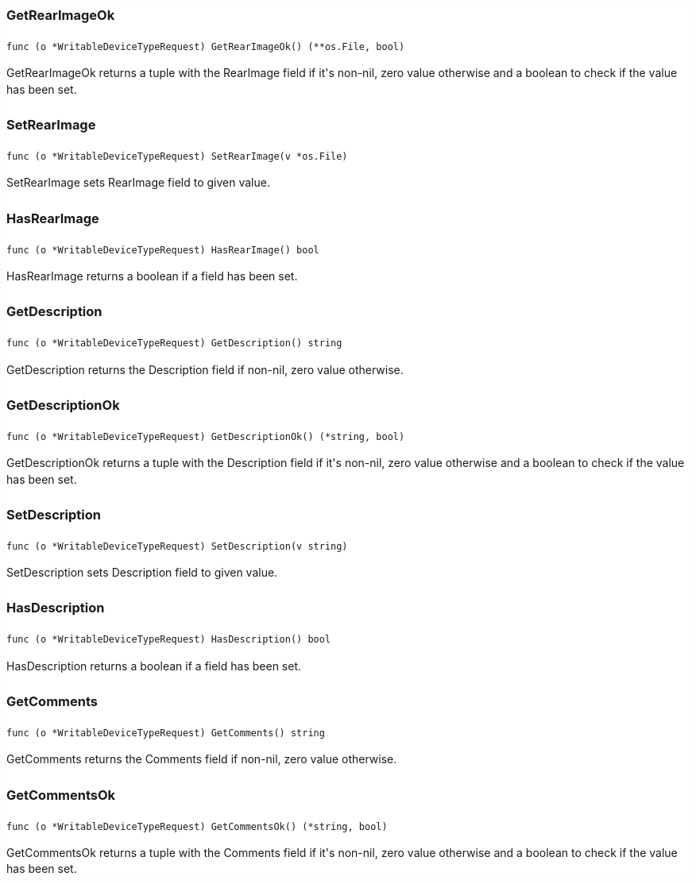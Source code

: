 ### GetRearImageOk

`func (o *WritableDeviceTypeRequest) GetRearImageOk() (**os.File, bool)`

GetRearImageOk returns a tuple with the RearImage field if it's non-nil, zero value otherwise
and a boolean to check if the value has been set.

### SetRearImage

`func (o *WritableDeviceTypeRequest) SetRearImage(v *os.File)`

SetRearImage sets RearImage field to given value.

### HasRearImage

`func (o *WritableDeviceTypeRequest) HasRearImage() bool`

HasRearImage returns a boolean if a field has been set.

### GetDescription

`func (o *WritableDeviceTypeRequest) GetDescription() string`

GetDescription returns the Description field if non-nil, zero value otherwise.

### GetDescriptionOk

`func (o *WritableDeviceTypeRequest) GetDescriptionOk() (*string, bool)`

GetDescriptionOk returns a tuple with the Description field if it's non-nil, zero value otherwise
and a boolean to check if the value has been set.

### SetDescription

`func (o *WritableDeviceTypeRequest) SetDescription(v string)`

SetDescription sets Description field to given value.

### HasDescription

`func (o *WritableDeviceTypeRequest) HasDescription() bool`

HasDescription returns a boolean if a field has been set.

### GetComments

`func (o *WritableDeviceTypeRequest) GetComments() string`

GetComments returns the Comments field if non-nil, zero value otherwise.

### GetCommentsOk

`func (o *WritableDeviceTypeRequest) GetCommentsOk() (*string, bool)`

GetCommentsOk returns a tuple with the Comments field if it's non-nil, zero value otherwise
and a boolean to check if the value has been set.
